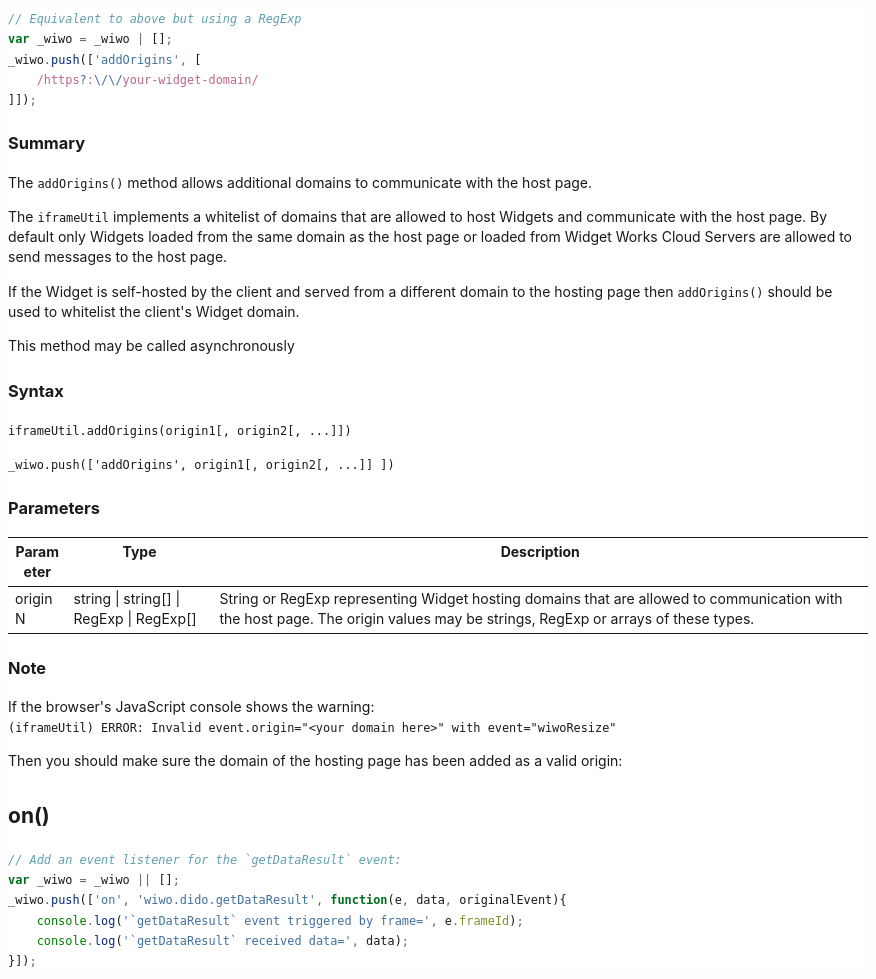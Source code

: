 ```javascript
// Equivalent to above but using a RegExp
var _wiwo = _wiwo | [];
_wiwo.push(['addOrigins', [
	/https?:\/\/your-widget-domain/
]]);
```

### Summary

The `addOrigins()` method allows additional domains to communicate with the host page.

The `iframeUtil` implements a whitelist of domains that are allowed to host Widgets and communicate with the host page. By default only Widgets loaded from the same domain as the host page or loaded from Widget Works Cloud Servers are allowed to send messages to the host page.

If the Widget is self-hosted by the client and served from a different domain to the hosting page then `addOrigins()` should be used to whitelist the client's Widget domain.

<aside class="success">
This method may be called asynchronously
</aside>


### Syntax

`iframeUtil.addOrigins(origin1[, origin2[, ...]])`

`_wiwo.push(['addOrigins', origin1[, origin2[, ...]] ])`


### Parameters

Parameter | Type      | Description
--------- | --------- | -----------
originN | string &#124; string[] &#124; RegExp &#124; RegExp[] | String or RegExp representing Widget hosting domains that are allowed to communication with the host page. The origin values may be strings, RegExp or arrays of these types.



### Note

If the browser's JavaScript console shows the warning:  
`(iframeUtil) ERROR: Invalid event.origin="<your domain here>" with event="wiwoResize"`

Then you should make sure the domain of the hosting page has been added as a valid origin:


## on()

```javascript
// Add an event listener for the `getDataResult` event:
var _wiwo = _wiwo || [];
_wiwo.push(['on', 'wiwo.dido.getDataResult', function(e, data, originalEvent){
	console.log('`getDataResult` event triggered by frame=', e.frameId);
	console.log('`getDataResult` received data=', data);
}]);
```
